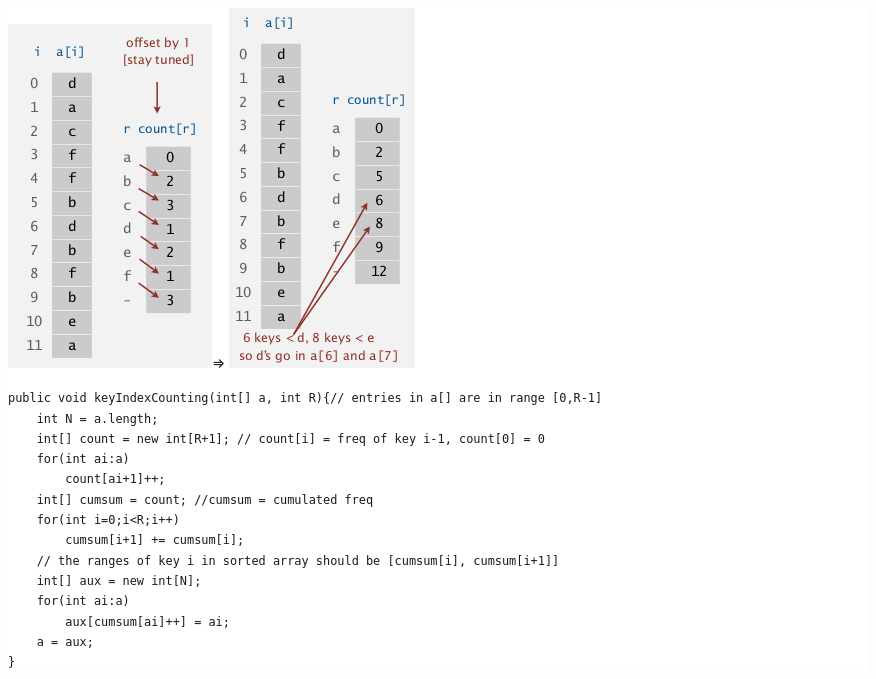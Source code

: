 ![](_images/algoII_week3_2/pasted_image007.png)⇒ ![](_images/algoII_week3_2/pasted_image006.png)  
  
	public void keyIndexCounting(int[] a, int R){// entries in a[] are in range [0,R-1]  
		int N = a.length;  
		int[] count = new int[R+1]; // count[i] = freq of key i-1, count[0] = 0  
		for(int ai:a)   
			count[ai+1]++;  
		int[] cumsum = count; //cumsum = cumulated freq  
		for(int i=0;i<R;i++)   
			cumsum[i+1] += cumsum[i];  
		// the ranges of key i in sorted array should be [cumsum[i], cumsum[i+1]]  
		int[] aux = new int[N];  
		for(int ai:a)  
			aux[cumsum[ai]++] = ai;  
		a = aux;	  
	}  
  